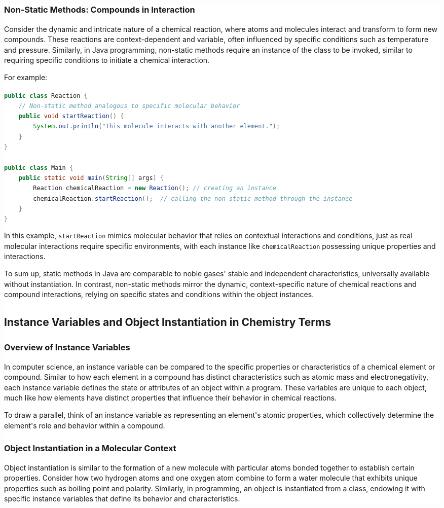 ### Non-Static Methods: Compounds in Interaction

Consider the dynamic and intricate nature of a chemical reaction, where atoms and molecules interact and transform to form new compounds. These reactions are context-dependent and variable, often influenced by specific conditions such as temperature and pressure. Similarly, in Java programming, non-static methods require an instance of the class to be invoked, similar to requiring specific conditions to initiate a chemical interaction.

For example:

```java
public class Reaction {
    // Non-static method analogous to specific molecular behavior
    public void startReaction() {
        System.out.println("This molecule interacts with another element.");
    }
}

public class Main {
    public static void main(String[] args) {
        Reaction chemicalReaction = new Reaction(); // creating an instance
        chemicalReaction.startReaction();  // calling the non-static method through the instance
    }
}
```

In this example, `startReaction` mimics molecular behavior that relies on contextual interactions and conditions, just as real molecular interactions require specific environments, with each instance like `chemicalReaction` possessing unique properties and interactions.

To sum up, static methods in Java are comparable to noble gases' stable and independent characteristics, universally available without instantiation. In contrast, non-static methods mirror the dynamic, context-specific nature of chemical reactions and compound interactions, relying on specific states and conditions within the object instances.

## Instance Variables and Object Instantiation in Chemistry Terms

### Overview of Instance Variables

In computer science, an instance variable can be compared to the specific properties or characteristics of a chemical element or compound. Similar to how each element in a compound has distinct characteristics such as atomic mass and electronegativity, each instance variable defines the state or attributes of an object within a program. These variables are unique to each object, much like how elements have distinct properties that influence their behavior in chemical reactions.

To draw a parallel, think of an instance variable as representing an element's atomic properties, which collectively determine the element's role and behavior within a compound.

### Object Instantiation in a Molecular Context

Object instantiation is similar to the formation of a new molecule with particular atoms bonded together to establish certain properties. Consider how two hydrogen atoms and one oxygen atom combine to form a water molecule that exhibits unique properties such as boiling point and polarity. Similarly, in programming, an object is instantiated from a class, endowing it with specific instance variables that define its behavior and characteristics.
